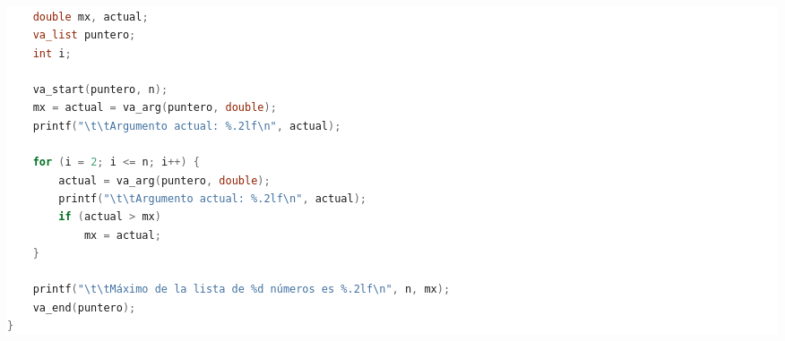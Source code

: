 ```c
    double mx, actual;
    va_list puntero;
    int i;

    va_start(puntero, n);
    mx = actual = va_arg(puntero, double);
    printf("\t\tArgumento actual: %.2lf\n", actual);

    for (i = 2; i <= n; i++) {
        actual = va_arg(puntero, double);
        printf("\t\tArgumento actual: %.2lf\n", actual);
        if (actual > mx)
            mx = actual;
    }

    printf("\t\tMáximo de la lista de %d números es %.2lf\n", n, mx);
    va_end(puntero);
}
```
